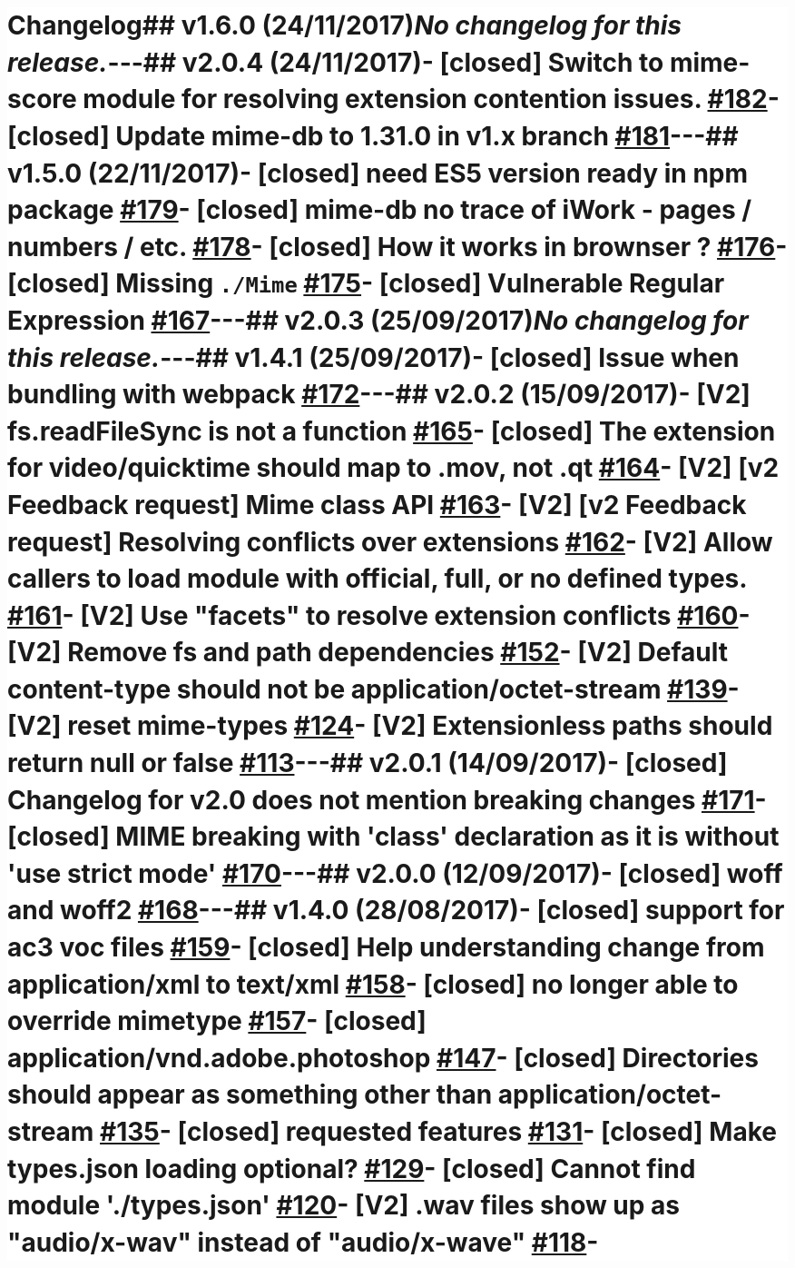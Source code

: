 # Changelog## v1.6.0 (24/11/2017)*No changelog for this release.*---## v2.0.4 (24/11/2017)- [**closed**] Switch to mime-score module for resolving extension contention issues. [#182](https://github.com/broofa/node-mime/issues/182)- [**closed**] Update mime-db to 1.31.0 in v1.x branch [#181](https://github.com/broofa/node-mime/issues/181)---## v1.5.0 (22/11/2017)- [**closed**] need ES5 version ready in npm package [#179](https://github.com/broofa/node-mime/issues/179)- [**closed**] mime-db no trace of iWork - pages / numbers / etc. [#178](https://github.com/broofa/node-mime/issues/178)- [**closed**] How it works in brownser ? [#176](https://github.com/broofa/node-mime/issues/176)- [**closed**] Missing `./Mime` [#175](https://github.com/broofa/node-mime/issues/175)- [**closed**] Vulnerable Regular Expression [#167](https://github.com/broofa/node-mime/issues/167)---## v2.0.3 (25/09/2017)*No changelog for this release.*---## v1.4.1 (25/09/2017)- [**closed**] Issue when bundling with webpack [#172](https://github.com/broofa/node-mime/issues/172)---## v2.0.2 (15/09/2017)- [**V2**] fs.readFileSync is not a function [#165](https://github.com/broofa/node-mime/issues/165)- [**closed**] The extension for video/quicktime should map to .mov, not .qt [#164](https://github.com/broofa/node-mime/issues/164)- [**V2**] [v2 Feedback request] Mime class API [#163](https://github.com/broofa/node-mime/issues/163)- [**V2**] [v2 Feedback request] Resolving conflicts over extensions [#162](https://github.com/broofa/node-mime/issues/162)- [**V2**] Allow callers to load module with official, full, or no defined types.  [#161](https://github.com/broofa/node-mime/issues/161)- [**V2**] Use "facets" to resolve extension conflicts [#160](https://github.com/broofa/node-mime/issues/160)- [**V2**] Remove fs and path dependencies [#152](https://github.com/broofa/node-mime/issues/152)- [**V2**] Default content-type should not be application/octet-stream [#139](https://github.com/broofa/node-mime/issues/139)- [**V2**] reset mime-types [#124](https://github.com/broofa/node-mime/issues/124)- [**V2**] Extensionless paths should return null or false [#113](https://github.com/broofa/node-mime/issues/113)---## v2.0.1 (14/09/2017)- [**closed**] Changelog for v2.0 does not mention breaking changes [#171](https://github.com/broofa/node-mime/issues/171)- [**closed**] MIME breaking with 'class' declaration as it is without 'use strict mode' [#170](https://github.com/broofa/node-mime/issues/170)---## v2.0.0 (12/09/2017)- [**closed**] woff and woff2 [#168](https://github.com/broofa/node-mime/issues/168)---## v1.4.0 (28/08/2017)- [**closed**] support for ac3 voc files [#159](https://github.com/broofa/node-mime/issues/159)- [**closed**] Help understanding change from application/xml to text/xml [#158](https://github.com/broofa/node-mime/issues/158)- [**closed**] no longer able to override mimetype [#157](https://github.com/broofa/node-mime/issues/157)- [**closed**] application/vnd.adobe.photoshop [#147](https://github.com/broofa/node-mime/issues/147)- [**closed**] Directories should appear as something other than application/octet-stream [#135](https://github.com/broofa/node-mime/issues/135)- [**closed**] requested features [#131](https://github.com/broofa/node-mime/issues/131)- [**closed**] Make types.json loading optional? [#129](https://github.com/broofa/node-mime/issues/129)- [**closed**] Cannot find module './types.json' [#120](https://github.com/broofa/node-mime/issues/120)- [**V2**] .wav files show up as "audio/x-wav" instead of "audio/x-wave" [#118](https://github.com/broofa/node-mime/issues/118)-